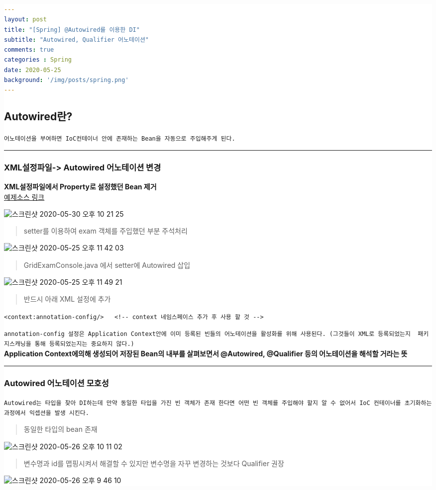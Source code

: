 ```yaml
---
layout: post
title: "[Spring] @Autowired를 이용한 DI"
subtitle: "Autowired, Qualifier 어노테이션"
comments: true
categories : Spring
date: 2020-05-25
background: '/img/posts/spring.png'
---
```


## Autowired란? 

`어노테이션을 부여하면 IoC컨테이너 안에 존재하는 Bean을 자동으로 주입해주게 된다.`   

- - -

### XML설정파일-> Autowired 어노테이션 변경

**XML설정파일에서 Property로 설정했던 Bean 제거**   
[예제소스 링크](https://wonyong-jang.github.io/spring/2020/05/18/Spring-Dependency-Injection.html)  

<img width="400" alt="스크린샷 2020-05-30 오후 10 21 25" src="https://user-images.githubusercontent.com/26623547/83329348-f28ef900-a2c3-11ea-80d6-70636173a74f.png">   

> setter를 이용하여 exam 객체를 주입했던 부분 주석처리 
<img width="466" alt="스크린샷 2020-05-25 오후 11 42 03" src="https://user-images.githubusercontent.com/26623547/82823109-eda40100-9ee1-11ea-9900-62d886ee34ff.png">   

> GridExamConsole.java 에서 setter에 Autowired 삽입   
<img width="287" alt="스크린샷 2020-05-25 오후 11 49 21" src="https://user-images.githubusercontent.com/26623547/82823434-85a1ea80-9ee2-11ea-931a-bb7d210028da.png">   

> 반드시 아래 XML 설정에 추가  

```
<context:annotation-config/>   <!-- context 네임스페이스 추가 후 사용 할 것 -->
```

`annotation-config 설정은 Application Context안에 이미 등록된 빈들의 어노테이션을 활성화를 위해 사용된다. (그것들이 XML로 등록되었는지 
         패키지스캐닝을 통해 등록되었는지는 중요하지 않다.)`    
**Application Context에의해 생성되어 저장된 Bean의 내부를 살펴보면서 @Autowired, @Qualifier 등의 어노테이션을 해석할 거라는 뜻**   

- - -

### Autowired 어노테이션 모호성 

`Autowired는 타입을 찾아 DI하는데 만약 동일한 타입을 가진 빈 객체가
 존재 한다면 어떤 빈 객체를 주입해야 할지 알 수 없어서 IoC 컨테이너를 초기화하는 
 과정에서 익셉션을 발생 시킨다.`   

> 동일한 타입의 bean 존재 
<img width="613" alt="스크린샷 2020-05-26 오후 10 11 02" src="https://user-images.githubusercontent.com/26623547/82904724-d1659a00-9f9d-11ea-9ab8-8b46ef619fec.png">   

> 변수명과 id를 맵핑시켜서 해결할 수 있지만 변수명을 자꾸 변경하는 것보다 Qualifier 권장   
<img width="292" alt="스크린샷 2020-05-26 오후 9 46 10" src="https://user-images.githubusercontent.com/26623547/82902378-55b61e00-9f9a-11ea-81af-292a8dc9a645.png">
